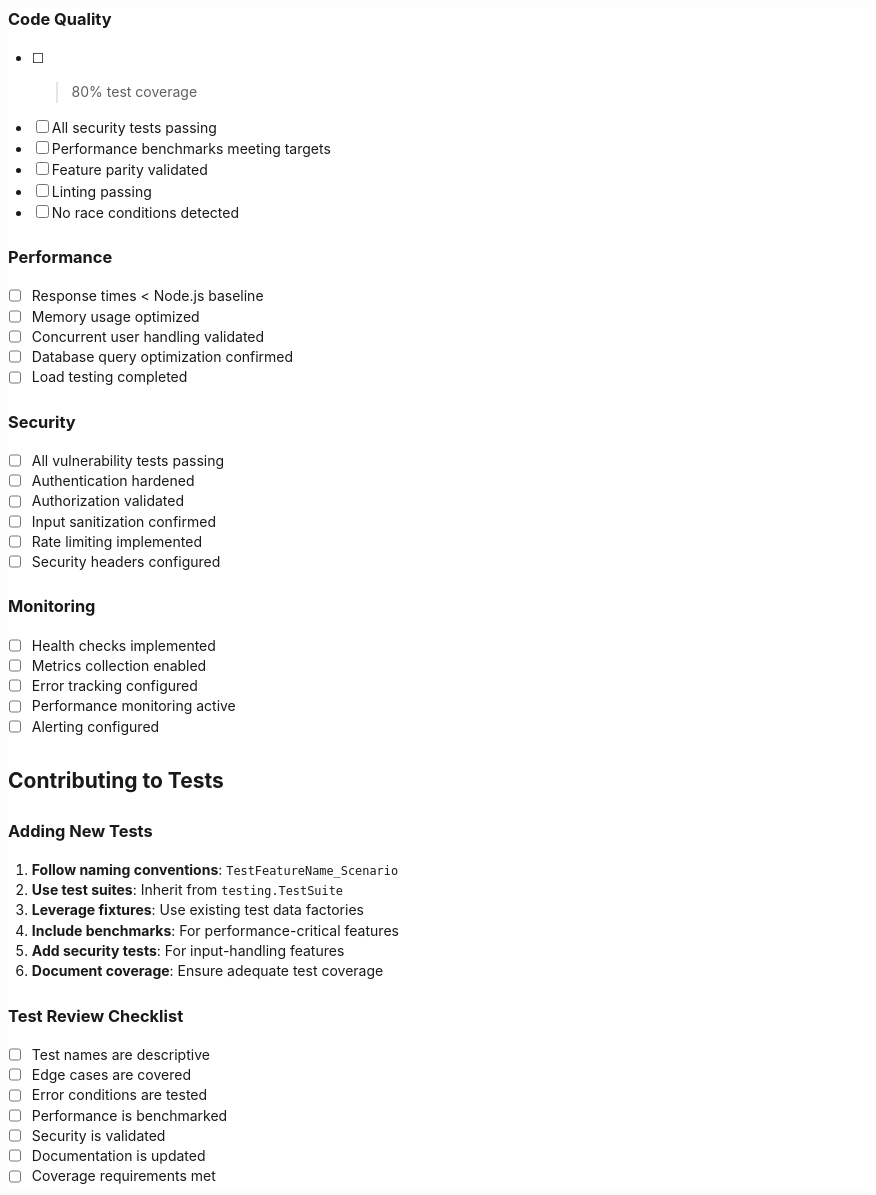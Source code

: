 ### Code Quality
- [ ] >80% test coverage
- [ ] All security tests passing
- [ ] Performance benchmarks meeting targets
- [ ] Feature parity validated
- [ ] Linting passing
- [ ] No race conditions detected

### Performance
- [ ] Response times < Node.js baseline
- [ ] Memory usage optimized
- [ ] Concurrent user handling validated
- [ ] Database query optimization confirmed
- [ ] Load testing completed

### Security
- [ ] All vulnerability tests passing
- [ ] Authentication hardened
- [ ] Authorization validated
- [ ] Input sanitization confirmed
- [ ] Rate limiting implemented
- [ ] Security headers configured

### Monitoring
- [ ] Health checks implemented
- [ ] Metrics collection enabled
- [ ] Error tracking configured
- [ ] Performance monitoring active
- [ ] Alerting configured

## Contributing to Tests

### Adding New Tests

1. **Follow naming conventions**: `TestFeatureName_Scenario`
2. **Use test suites**: Inherit from `testing.TestSuite`
3. **Leverage fixtures**: Use existing test data factories
4. **Include benchmarks**: For performance-critical features
5. **Add security tests**: For input-handling features
6. **Document coverage**: Ensure adequate test coverage

### Test Review Checklist

- [ ] Test names are descriptive
- [ ] Edge cases are covered
- [ ] Error conditions are tested
- [ ] Performance is benchmarked
- [ ] Security is validated
- [ ] Documentation is updated
- [ ] Coverage requirements met
